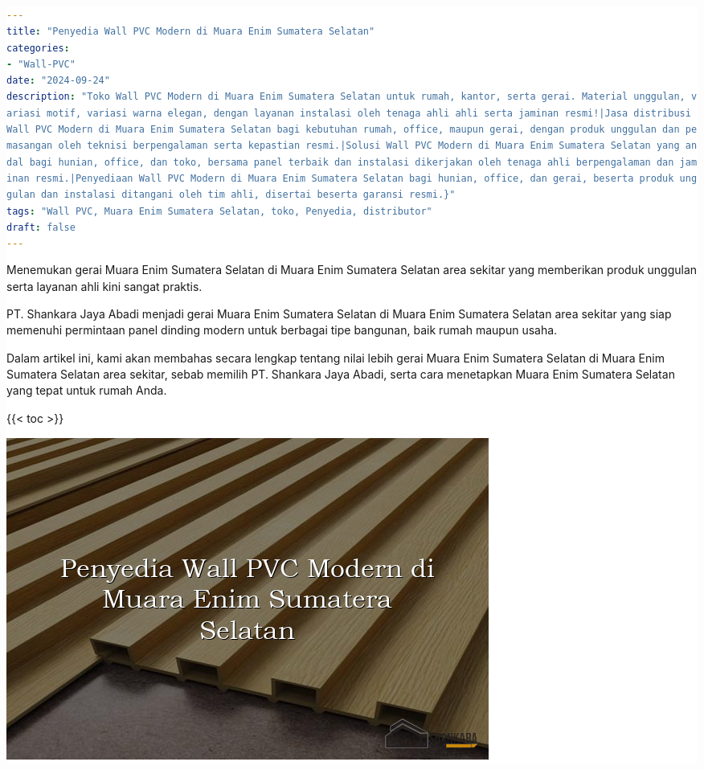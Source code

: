 ```yaml
---
title: "Penyedia Wall PVC Modern di Muara Enim Sumatera Selatan"
categories: 
- "Wall-PVC"
date: "2024-09-24"
description: "Toko Wall PVC Modern di Muara Enim Sumatera Selatan untuk rumah, kantor, serta gerai. Material unggulan, variasi motif, variasi warna elegan, dengan layanan instalasi oleh tenaga ahli ahli serta jaminan resmi!|Jasa distribusi Wall PVC Modern di Muara Enim Sumatera Selatan bagi kebutuhan rumah, office, maupun gerai, dengan produk unggulan dan pemasangan oleh teknisi berpengalaman serta kepastian resmi.|Solusi Wall PVC Modern di Muara Enim Sumatera Selatan yang andal bagi hunian, office, dan toko, bersama panel terbaik dan instalasi dikerjakan oleh tenaga ahli berpengalaman dan jaminan resmi.|Penyediaan Wall PVC Modern di Muara Enim Sumatera Selatan bagi hunian, office, dan gerai, beserta produk unggulan dan instalasi ditangani oleh tim ahli, disertai beserta garansi resmi.}"
tags: "Wall PVC, Muara Enim Sumatera Selatan, toko, Penyedia, distributor"
draft: false
---
```


Menemukan gerai Muara Enim Sumatera Selatan di Muara Enim Sumatera Selatan area sekitar yang memberikan produk unggulan serta layanan ahli kini sangat praktis.

PT. Shankara Jaya Abadi menjadi gerai Muara Enim Sumatera Selatan di Muara Enim Sumatera Selatan area sekitar yang siap memenuhi permintaan panel dinding modern untuk berbagai tipe bangunan, baik rumah maupun usaha.

Dalam artikel ini, kami akan membahas secara lengkap tentang nilai lebih gerai Muara Enim Sumatera Selatan di Muara Enim Sumatera Selatan area sekitar, sebab memilih PT. Shankara Jaya Abadi, serta cara menetapkan Muara Enim Sumatera Selatan yang tepat untuk rumah Anda.

{{< toc >}}

![Penyedia Wall PVC Modern di Muara Enim Sumatera Selatan](/images/Wall-PVC/Penyedia-Wall-PVC-Modern-di-Muara-Enim-Sumatera-Selatan.png)
